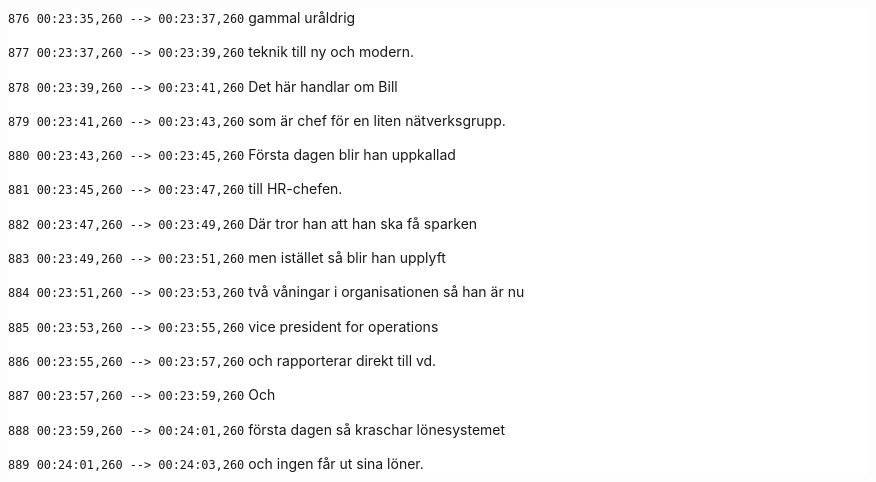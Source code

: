`876 00:23:35,260 --> 00:23:37,260`
gammal uråldrig



`877 00:23:37,260 --> 00:23:39,260`
teknik till ny och modern.



`878 00:23:39,260 --> 00:23:41,260`
Det här handlar om Bill



`879 00:23:41,260 --> 00:23:43,260`
som är chef för en liten nätverksgrupp.



`880 00:23:43,260 --> 00:23:45,260`
Första dagen blir han uppkallad



`881 00:23:45,260 --> 00:23:47,260`
till HR-chefen.



`882 00:23:47,260 --> 00:23:49,260`
Där tror han att han ska få sparken



`883 00:23:49,260 --> 00:23:51,260`
men istället så blir han upplyft



`884 00:23:51,260 --> 00:23:53,260`
två våningar i organisationen så han är nu



`885 00:23:53,260 --> 00:23:55,260`
vice president for operations



`886 00:23:55,260 --> 00:23:57,260`
och rapporterar direkt till vd.



`887 00:23:57,260 --> 00:23:59,260`
Och



`888 00:23:59,260 --> 00:24:01,260`
första dagen så kraschar lönesystemet



`889 00:24:01,260 --> 00:24:03,260`
och ingen får ut sina löner.


